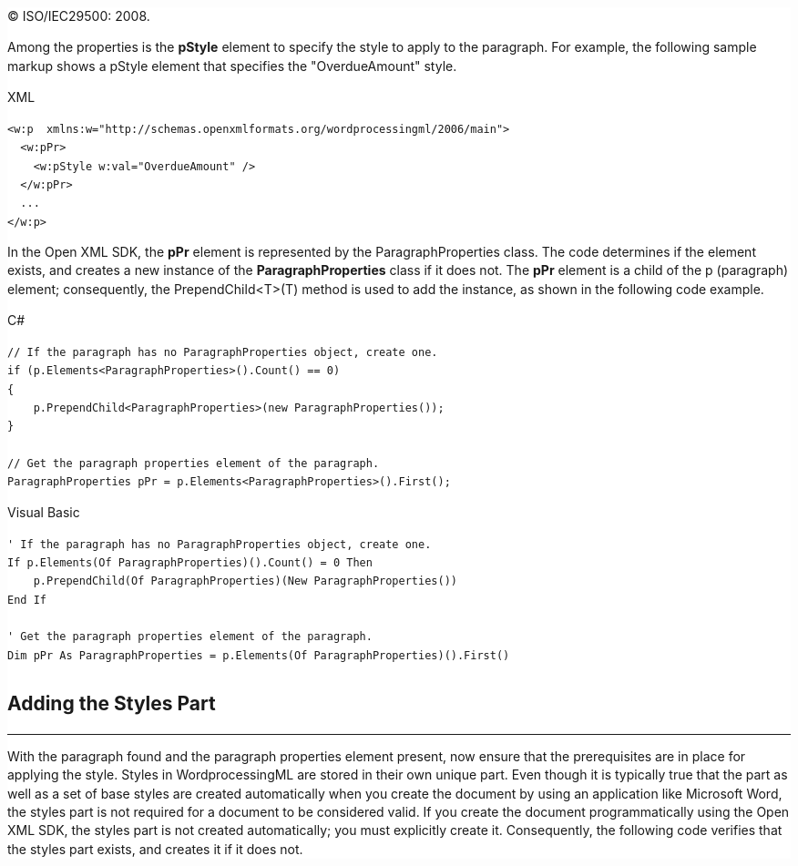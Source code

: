 © ISO/IEC29500: 2008.

Among the properties is the **pStyle** element
to specify the style to apply to the paragraph. For example, the
following sample markup shows a pStyle element that specifies the
"OverdueAmount" style.

<span codelanguage="xmlLang"></span>
XML 

    <w:p  xmlns:w="http://schemas.openxmlformats.org/wordprocessingml/2006/main">
      <w:pPr>
        <w:pStyle w:val="OverdueAmount" />
      </w:pPr>
      ... 
    </w:p>

In the Open XML SDK, the **pPr** element is
represented by the <span sdata="cer"
target="T:DocumentFormat.OpenXml.Wordprocessing.ParagraphProperties"><span
class="nolink">ParagraphProperties</span></span> class. The code
determines if the element exists, and creates a new instance of the
**ParagraphProperties** class if it does not.
The **pPr** element is a child of the <span
class="keyword">p</span> (paragraph) element; consequently, the <span
sdata="cer"
target="M:DocumentFormat.OpenXml.OpenXmlElement.PrependChild``1(``0)"><span
class="nolink">PrependChild\<T\>(T)</span></span> method is used to add
the instance, as shown in the following code example.

C\# 

    // If the paragraph has no ParagraphProperties object, create one.
    if (p.Elements<ParagraphProperties>().Count() == 0)
    {
        p.PrependChild<ParagraphProperties>(new ParagraphProperties());
    }

    // Get the paragraph properties element of the paragraph.
    ParagraphProperties pPr = p.Elements<ParagraphProperties>().First();

Visual Basic 

    ' If the paragraph has no ParagraphProperties object, create one.
    If p.Elements(Of ParagraphProperties)().Count() = 0 Then
        p.PrependChild(Of ParagraphProperties)(New ParagraphProperties())
    End If

    ' Get the paragraph properties element of the paragraph.
    Dim pPr As ParagraphProperties = p.Elements(Of ParagraphProperties)().First()

## Adding the Styles Part

-----------------------------------------------------------------------------------------------------------------------------------------------------------------------------------------------------------

With the paragraph found and the paragraph properties element present,
now ensure that the prerequisites are in place for applying the style.
Styles in WordprocessingML are stored in their own unique part. Even
though it is typically true that the part as well as a set of base
styles are created automatically when you create the document by using
an application like Microsoft Word, the styles part is not required for
a document to be considered valid. If you create the document
programmatically using the Open XML SDK, the styles part is not created
automatically; you must explicitly create it. Consequently, the
following code verifies that the styles part exists, and creates it if
it does not.
